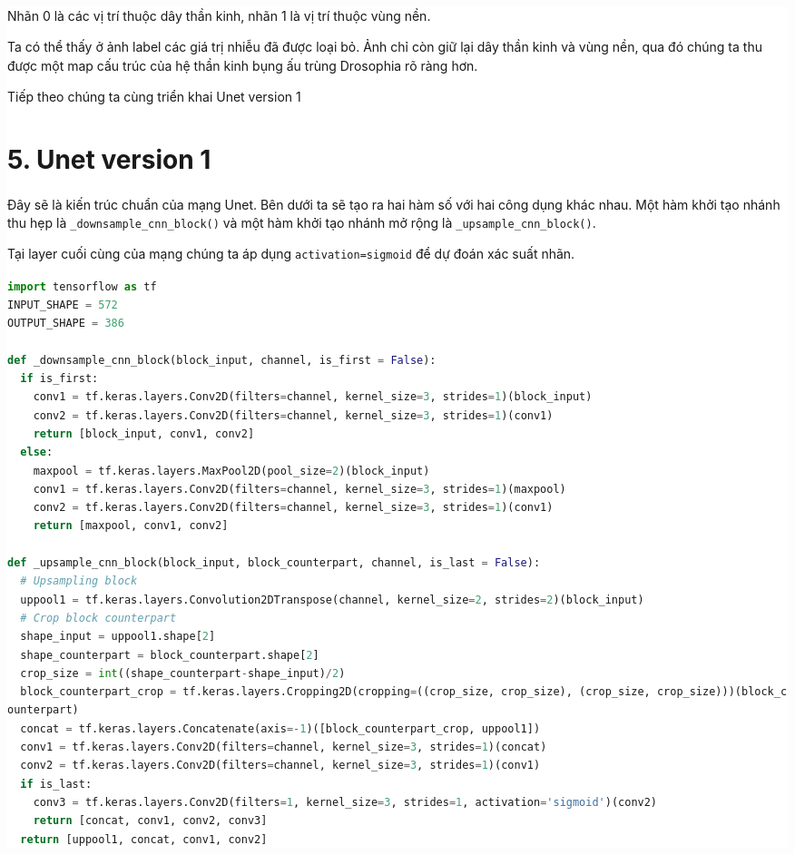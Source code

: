 
Nhãn 0 là các vị trí thuộc dây thần kinh, nhãn 1 là vị trí thuộc vùng nền.

Ta có thể thấy ở ảnh label các giá trị nhiễu đã được loại bỏ. Ảnh chỉ còn giữ lại dây thần kinh và vùng nền, qua đó chúng ta thu được một map cấu trúc của hệ thần kinh bụng ấu trùng Drosophia rõ ràng hơn. 

Tiếp theo chúng ta cùng triển khai Unet version 1

# 5. Unet version 1

Đây sẽ là kiến trúc chuẩn của mạng Unet. Bên dưới ta sẽ tạo ra hai hàm số với hai công dụng khác nhau. Một hàm khởi tạo nhánh thu hẹp là `_downsample_cnn_block()` và một hàm khởi tạo nhánh mở rộng là `_upsample_cnn_block()`.

Tại layer cuối cùng của mạng chúng ta áp dụng `activation=sigmoid` để dự đoán xác suất nhãn.


```python
import tensorflow as tf
INPUT_SHAPE = 572
OUTPUT_SHAPE = 386

def _downsample_cnn_block(block_input, channel, is_first = False):
  if is_first:  
    conv1 = tf.keras.layers.Conv2D(filters=channel, kernel_size=3, strides=1)(block_input)
    conv2 = tf.keras.layers.Conv2D(filters=channel, kernel_size=3, strides=1)(conv1)
    return [block_input, conv1, conv2]
  else:
    maxpool = tf.keras.layers.MaxPool2D(pool_size=2)(block_input)
    conv1 = tf.keras.layers.Conv2D(filters=channel, kernel_size=3, strides=1)(maxpool)
    conv2 = tf.keras.layers.Conv2D(filters=channel, kernel_size=3, strides=1)(conv1)
    return [maxpool, conv1, conv2]

def _upsample_cnn_block(block_input, block_counterpart, channel, is_last = False):  
  # Upsampling block
  uppool1 = tf.keras.layers.Convolution2DTranspose(channel, kernel_size=2, strides=2)(block_input)
  # Crop block counterpart
  shape_input = uppool1.shape[2]
  shape_counterpart = block_counterpart.shape[2]
  crop_size = int((shape_counterpart-shape_input)/2)
  block_counterpart_crop = tf.keras.layers.Cropping2D(cropping=((crop_size, crop_size), (crop_size, crop_size)))(block_counterpart)
  concat = tf.keras.layers.Concatenate(axis=-1)([block_counterpart_crop, uppool1])
  conv1 = tf.keras.layers.Conv2D(filters=channel, kernel_size=3, strides=1)(concat)
  conv2 = tf.keras.layers.Conv2D(filters=channel, kernel_size=3, strides=1)(conv1)
  if is_last:
    conv3 = tf.keras.layers.Conv2D(filters=1, kernel_size=3, strides=1, activation='sigmoid')(conv2)
    return [concat, conv1, conv2, conv3]
  return [uppool1, concat, conv1, conv2]
```

